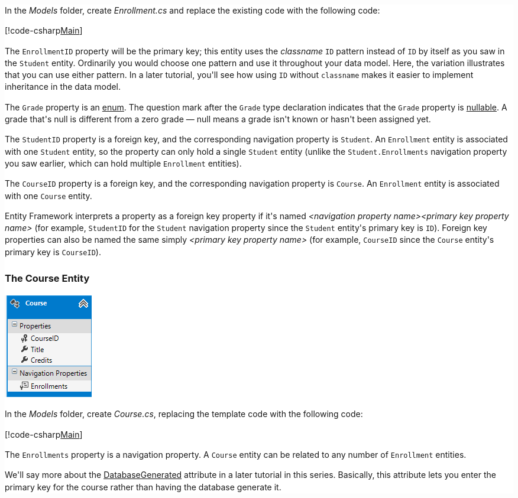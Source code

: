 In the *Models* folder, create *Enrollment.cs* and replace the existing code with the following code:

[!code-csharp[Main](creating-an-entity-framework-data-model-for-an-asp-net-mvc-application/samples/sample4.cs)]

The `EnrollmentID` property will be the primary key; this entity uses the *classname* `ID` pattern instead of `ID` by itself as you saw in the `Student` entity. Ordinarily you would choose one pattern and use it throughout your data model. Here, the variation illustrates that you can use either pattern. In a later tutorial, you'll see how using `ID` without `classname` makes it easier to implement inheritance in the data model.

The `Grade` property is an [enum](https://msdn.microsoft.com/en-us/data/hh859576.aspx). The question mark after the `Grade` type declaration indicates that the `Grade` property is [nullable](https://msdn.microsoft.com/en-us/library/2cf62fcy.aspx). A grade that's null is different from a zero grade — null means a grade isn't known or hasn't been assigned yet.

The `StudentID` property is a foreign key, and the corresponding navigation property is `Student`. An `Enrollment` entity is associated with one `Student` entity, so the property can only hold a single `Student` entity (unlike the `Student.Enrollments` navigation property you saw earlier, which can hold multiple `Enrollment` entities).

The `CourseID` property is a foreign key, and the corresponding navigation property is `Course`. An `Enrollment` entity is associated with one `Course` entity.

Entity Framework interprets a property as a foreign key property if it's named *&lt;navigation property name&gt;&lt;primary key property name&gt;* (for example, `StudentID` for the `Student` navigation property since the `Student` entity's primary key is `ID`). Foreign key properties can also be named the same simply *&lt;primary key property name&gt;* (for example, `CourseID` since the `Course` entity's primary key is `CourseID`).

### The Course Entity

![Course_entity](creating-an-entity-framework-data-model-for-an-asp-net-mvc-application/_static/image11.png)

In the *Models* folder, create *Course.cs*, replacing the template code with the following code:

[!code-csharp[Main](creating-an-entity-framework-data-model-for-an-asp-net-mvc-application/samples/sample5.cs)]

The `Enrollments` property is a navigation property. A `Course` entity can be related to any number of `Enrollment` entities.

We'll say more about the [DatabaseGenerated](https://msdn.microsoft.com/en-us/library/system.componentmodel.dataannotations.schema.databasegeneratedattribute(v=vs.110).aspx) attribute in a later tutorial in this series. Basically, this attribute lets you enter the primary key for the course rather than having the database generate it.
